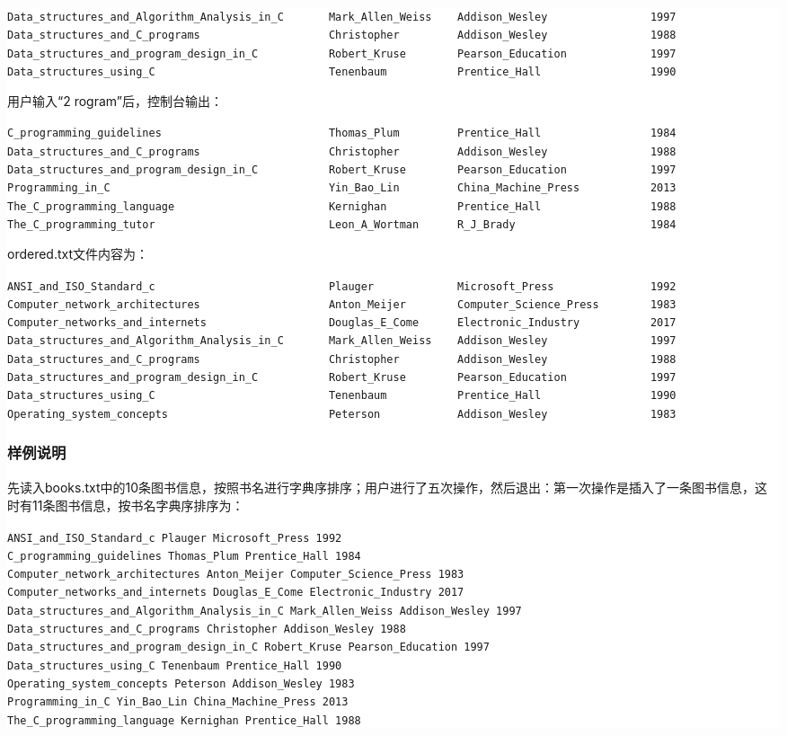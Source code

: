 ```
Data_structures_and_Algorithm_Analysis_in_C       Mark_Allen_Weiss    Addison_Wesley                1997
Data_structures_and_C_programs                    Christopher         Addison_Wesley                1988
Data_structures_and_program_design_in_C           Robert_Kruse        Pearson_Education             1997
Data_structures_using_C                           Tenenbaum           Prentice_Hall                 1990
```

用户输入“2 rogram”后，控制台输出：

```
C_programming_guidelines                          Thomas_Plum         Prentice_Hall                 1984
Data_structures_and_C_programs                    Christopher         Addison_Wesley                1988
Data_structures_and_program_design_in_C           Robert_Kruse        Pearson_Education             1997
Programming_in_C                                  Yin_Bao_Lin         China_Machine_Press           2013
The_C_programming_language                        Kernighan           Prentice_Hall                 1988
The_C_programming_tutor                           Leon_A_Wortman      R_J_Brady                     1984
```

ordered.txt文件内容为：

```
ANSI_and_ISO_Standard_c                           Plauger             Microsoft_Press               1992
Computer_network_architectures                    Anton_Meijer        Computer_Science_Press        1983
Computer_networks_and_internets                   Douglas_E_Come      Electronic_Industry           2017
Data_structures_and_Algorithm_Analysis_in_C       Mark_Allen_Weiss    Addison_Wesley                1997
Data_structures_and_C_programs                    Christopher         Addison_Wesley                1988
Data_structures_and_program_design_in_C           Robert_Kruse        Pearson_Education             1997
Data_structures_using_C                           Tenenbaum           Prentice_Hall                 1990
Operating_system_concepts                         Peterson            Addison_Wesley                1983
```

### 样例说明

先读入books.txt中的10条图书信息，按照书名进行字典序排序；用户进行了五次操作，然后退出：第一次操作是插入了一条图书信息，这时有11条图书信息，按书名字典序排序为：

```
ANSI_and_ISO_Standard_c Plauger Microsoft_Press 1992
C_programming_guidelines Thomas_Plum Prentice_Hall 1984
Computer_network_architectures Anton_Meijer Computer_Science_Press 1983
Computer_networks_and_internets Douglas_E_Come Electronic_Industry 2017
Data_structures_and_Algorithm_Analysis_in_C Mark_Allen_Weiss Addison_Wesley 1997
Data_structures_and_C_programs Christopher Addison_Wesley 1988
Data_structures_and_program_design_in_C Robert_Kruse Pearson_Education 1997
Data_structures_using_C Tenenbaum Prentice_Hall 1990
Operating_system_concepts Peterson Addison_Wesley 1983
Programming_in_C Yin_Bao_Lin China_Machine_Press 2013
The_C_programming_language Kernighan Prentice_Hall 1988
```
